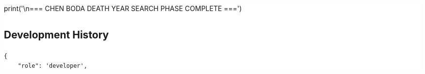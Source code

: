 print('\n=== CHEN BODA DEATH YEAR SEARCH PHASE COMPLETE ===')
```
```

## Development History
```
{
    "role": 'developer',
```